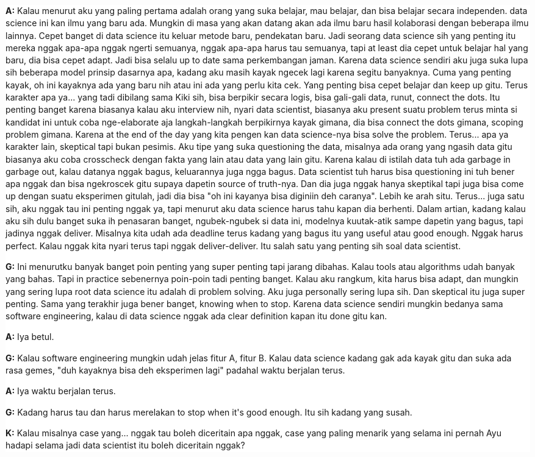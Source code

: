 **A:** Kalau menurut aku yang paling pertama adalah orang yang suka belajar, mau belajar, dan bisa belajar secara independen. data science ini kan ilmu yang baru ada. Mungkin di masa yang akan datang akan ada ilmu baru hasil kolaborasi dengan beberapa ilmu lainnya. Cepet banget di data science itu keluar metode baru, pendekatan baru. Jadi seorang data science sih yang penting itu mereka nggak apa-apa nggak ngerti semuanya, nggak apa-apa harus tau semuanya, tapi at least dia cepet untuk belajar hal yang baru, dia bisa cepet adapt. Jadi bisa selalu up to date sama perkembangan jaman. Karena data science sendiri aku juga suka lupa sih beberapa model prinsip dasarnya apa, kadang aku masih kayak ngecek lagi karena segitu banyaknya. Cuma yang penting kayak, oh ini kayaknya ada yang baru nih atau ini ada yang perlu kita cek. Yang penting bisa cepet belajar dan keep up gitu. Terus karakter apa ya... yang tadi dibilang sama Kiki sih, bisa berpikir secara logis, bisa gali-gali data, runut, connect the dots. Itu penting banget karena biasanya kalau aku interview nih, nyari data scientist, biasanya aku present suatu problem terus minta si kandidat ini untuk coba nge-elaborate aja langkah-langkah berpikirnya kayak gimana, dia bisa connect the dots gimana, scoping problem gimana. Karena at the end of the day yang kita pengen kan data science-nya bisa solve the problem. Terus... apa ya karakter lain, skeptical tapi bukan pesimis. Aku tipe yang suka questioning the data, misalnya ada orang yang ngasih data gitu biasanya aku coba crosscheck dengan fakta yang lain atau data yang lain gitu. Karena kalau di istilah data tuh ada garbage in garbage out, kalau datanya nggak bagus, keluarannya juga ngga bagus. Data scientist tuh harus bisa questioning ini tuh bener apa nggak dan bisa ngekroscek gitu supaya dapetin source of truth-nya. Dan dia juga nggak hanya skeptikal tapi juga bisa come up dengan suatu eksperimen gitulah, jadi dia bisa "oh ini kayanya bisa diginiin deh caranya". Lebih ke arah situ. Terus... juga satu sih, aku nggak tau ini penting nggak ya, tapi menurut aku data science harus tahu kapan dia berhenti. Dalam artian, kadang kalau aku sih dulu banget suka ih penasaran banget, ngubek-ngubek si data ini, modelnya kuutak-atik sampe dapetin yang bagus, tapi jadinya nggak deliver. Misalnya kita udah ada deadline terus kadang yang bagus itu yang useful atau good enough. Nggak harus perfect. Kalau nggak kita nyari terus tapi nggak deliver-deliver. Itu salah satu yang penting sih soal data scientist.

**G:** Ini menurutku banyak banget poin penting yang super penting tapi jarang dibahas. Kalau tools atau algorithms udah banyak yang bahas. Tapi in practice sebenernya poin-poin tadi penting banget. Kalau aku rangkum, kita harus bisa adapt, dan mungkin yang sering lupa root data science itu adalah di problem solving. Aku juga personally sering lupa sih. Dan skeptical itu juga super penting. Sama yang terakhir juga bener banget, knowing when to stop. Karena data science sendiri mungkin bedanya sama software engineering, kalau di data science nggak ada clear definition kapan itu done gitu kan. 

**A:** Iya betul.

**G:** Kalau software engineering mungkin udah jelas fitur A, fitur B. Kalau data science kadang gak ada kayak gitu dan suka ada rasa gemes, "duh kayaknya bisa deh eksperimen lagi" padahal waktu berjalan terus.

**A:** Iya waktu berjalan terus. 

**G:** Kadang harus tau  dan harus merelakan to stop when it's good enough. Itu sih kadang yang susah.

**K:** Kalau misalnya case yang... nggak tau boleh diceritain apa nggak, case yang paling menarik yang selama ini pernah Ayu hadapi selama jadi data scientist itu boleh diceritain nggak?
